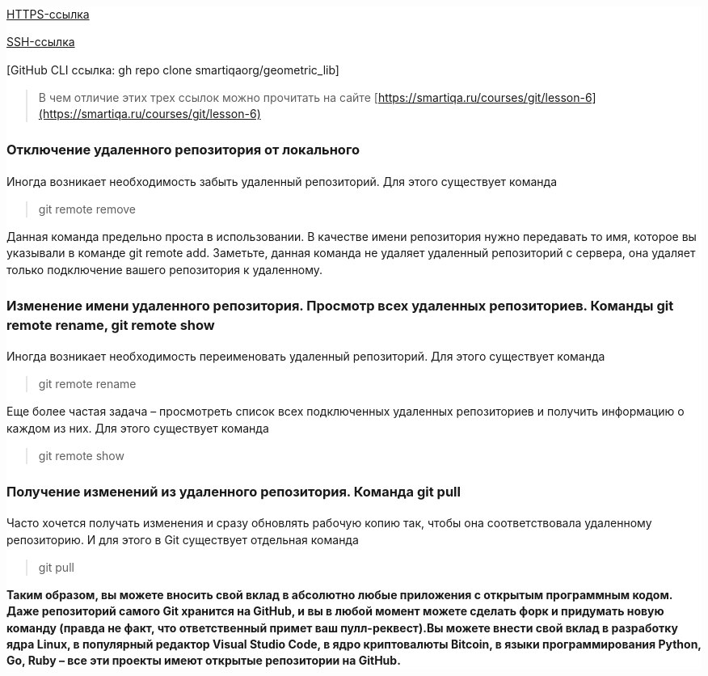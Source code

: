 [HTTPS-ссылка](https://github.com/smartiqaorg/geometric_lib.git)

[SSH-ссылка](git@github.com:smartiqaorg/geometric_lib.git)

[GitHub CLI ссылка: gh repo clone smartiqaorg/geometric_lib]

> В чем отличие этих трех ссылок можно прочитать на сайте [https://smartiqa.ru/courses/git/lesson-6](https://smartiqa.ru/courses/git/lesson-6)


### Отключение удаленного репозитория от локального

Иногда возникает необходимость забыть удаленный репозиторий. Для этого существует команда 

> git remote remove

Данная команда предельно проста в использовании. В качестве имени репозитория нужно передавать то имя, которое вы указывали в команде git remote add. Заметьте, данная команда не удаляет удаленный репозиторий с сервера, она удаляет только подключение вашего репозитория к удаленному.

### Изменение имени удаленного репозитория. Просмотр всех удаленных репозиториев. Команды git remote rename, git remote show

Иногда возникает необходимость переименовать удаленный репозиторий. Для этого существует команда 
> git remote rename

Еще более частая задача – просмотреть список всех подключенных удаленных репозиториев и получить информацию о каждом из них. Для этого существует команда 

> git remote show

### Получение изменений из удаленного репозитория. Команда git pull

Часто хочется получать изменения и сразу обновлять рабочую копию так, чтобы она соответствовала удаленному репозиторию. И для этого в Git существует отдельная команда
> git pull

**Таким образом, вы можете вносить свой вклад в абсолютно любые приложения с открытым программным кодом. Даже репозиторий самого Git хранится на GitHub, и вы в любой момент можете сделать форк и придумать новую команду (правда не факт, что ответственный примет ваш пулл-реквест).Вы можете внести свой вклад в разработку ядра Linux, в популярный редактор Visual Studio Code, в ядро криптовалюты Bitcoin, в языки программирования Python, Go, Ruby – все эти проекты имеют открытые репозитории на GitHub.** 
